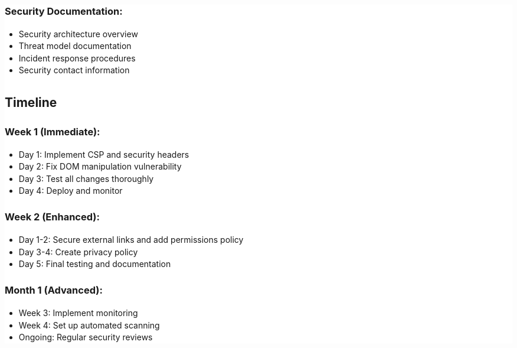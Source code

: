 ### Security Documentation:
- Security architecture overview
- Threat model documentation
- Incident response procedures
- Security contact information

## Timeline

### Week 1 (Immediate):
- Day 1: Implement CSP and security headers
- Day 2: Fix DOM manipulation vulnerability
- Day 3: Test all changes thoroughly
- Day 4: Deploy and monitor

### Week 2 (Enhanced):
- Day 1-2: Secure external links and add permissions policy
- Day 3-4: Create privacy policy
- Day 5: Final testing and documentation

### Month 1 (Advanced):
- Week 3: Implement monitoring
- Week 4: Set up automated scanning
- Ongoing: Regular security reviews